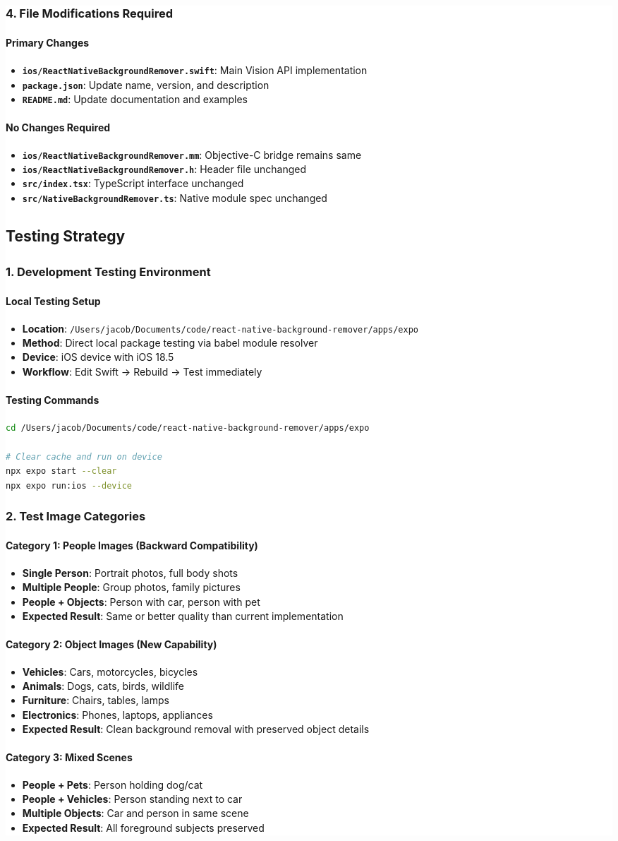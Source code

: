 ### 4. **File Modifications Required**

#### **Primary Changes**
- **`ios/ReactNativeBackgroundRemover.swift`**: Main Vision API implementation
- **`package.json`**: Update name, version, and description
- **`README.md`**: Update documentation and examples

#### **No Changes Required**
- **`ios/ReactNativeBackgroundRemover.mm`**: Objective-C bridge remains same
- **`ios/ReactNativeBackgroundRemover.h`**: Header file unchanged
- **`src/index.tsx`**: TypeScript interface unchanged
- **`src/NativeBackgroundRemover.ts`**: Native module spec unchanged

## Testing Strategy

### 1. **Development Testing Environment**

#### **Local Testing Setup**
- **Location**: `/Users/jacob/Documents/code/react-native-background-remover/apps/expo`
- **Method**: Direct local package testing via babel module resolver
- **Device**: iOS device with iOS 18.5
- **Workflow**: Edit Swift → Rebuild → Test immediately

#### **Testing Commands**
```bash
cd /Users/jacob/Documents/code/react-native-background-remover/apps/expo

# Clear cache and run on device
npx expo start --clear
npx expo run:ios --device
```

### 2. **Test Image Categories**

#### **Category 1: People Images (Backward Compatibility)**
- **Single Person**: Portrait photos, full body shots
- **Multiple People**: Group photos, family pictures
- **People + Objects**: Person with car, person with pet
- **Expected Result**: Same or better quality than current implementation

#### **Category 2: Object Images (New Capability)**
- **Vehicles**: Cars, motorcycles, bicycles
- **Animals**: Dogs, cats, birds, wildlife
- **Furniture**: Chairs, tables, lamps
- **Electronics**: Phones, laptops, appliances
- **Expected Result**: Clean background removal with preserved object details

#### **Category 3: Mixed Scenes**
- **People + Pets**: Person holding dog/cat
- **People + Vehicles**: Person standing next to car
- **Multiple Objects**: Car and person in same scene
- **Expected Result**: All foreground subjects preserved
